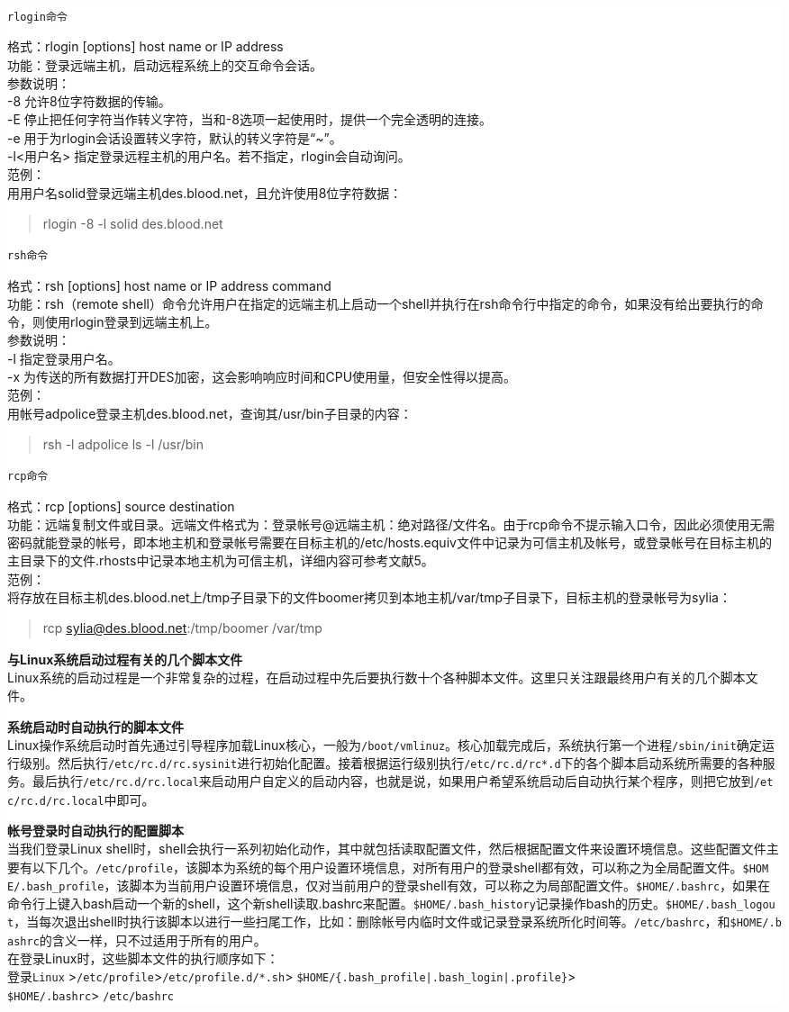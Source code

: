 `rlogin命令`  
  
格式：rlogin [options] host name or IP address  
功能：登录远端主机，启动远程系统上的交互命令会话。  
参数说明：  
-8 允许8位字符数据的传输。  
-E 停止把任何字符当作转义字符，当和-8选项一起使用时，提供一个完全透明的连接。  
-e 用于为rlogin会话设置转义字符，默认的转义字符是“~”。  
-l<用户名> 指定登录远程主机的用户名。若不指定，rlogin会自动询问。  
范例：  
用用户名solid登录远端主机des.blood.net，且允许使用8位字符数据：  

>rlogin -8 -l solid des.blood.net  
  
`rsh命令`  
  
格式：rsh [options] host name or IP address command  
功能：rsh（remote shell）命令允许用户在指定的远端主机上启动一个shell并执行在rsh命令行中指定的命令，如果没有给出要执行的命令，则使用rlogin登录到远端主机上。  
参数说明：  
-l 指定登录用户名。  
-x 为传送的所有数据打开DES加密，这会影响响应时间和CPU使用量，但安全性得以提高。  
范例：  
用帐号adpolice登录主机des.blood.net，查询其/usr/bin子目录的内容：  

>rsh -l adpolice ls -l /usr/bin  
  
`rcp命令`  
  
格式：rcp [options] source destination  
功能：远端复制文件或目录。远端文件格式为：登录帐号@远端主机：绝对路径/文件名。由于rcp命令不提示输入口令，因此必须使用无需密码就能登录的帐号，即本地主机和登录帐号需要在目标主机的/etc/hosts.equiv文件中记录为可信主机及帐号，或登录帐号在目标主机的主目录下的文件.rhosts中记录本地主机为可信主机，详细内容可参考文献5。  
范例：  
将存放在目标主机des.blood.net上/tmp子目录下的文件boomer拷贝到本地主机/var/tmp子目录下，目标主机的登录帐号为sylia：  

>rcp sylia@des.blood.net:/tmp/boomer /var/tmp  
  
**与Linux系统启动过程有关的几个脚本文件**  
Linux系统的启动过程是一个非常复杂的过程，在启动过程中先后要执行数十个各种脚本文件。这里只关注跟最终用户有关的几个脚本文件。  
  
**系统启动时自动执行的脚本文件**  
Linux操作系统启动时首先通过引导程序加载Linux核心，一般为`/boot/vmlinuz`。核心加载完成后，系统执行第一个进程`/sbin/init`确定运行级别。然后执行`/etc/rc.d/rc.sysinit`进行初始化配置。接着根据运行级别执行`/etc/rc.d/rc*.d`下的各个脚本启动系统所需要的各种服务。最后执行`/etc/rc.d/rc.local`来启动用户自定义的启动内容，也就是说，如果用户希望系统启动后自动执行某个程序，则把它放到`/etc/rc.d/rc.local`中即可。  
  
**帐号登录时自动执行的配置脚本**  
当我们登录Linux shell时，shell会执行一系列初始化动作，其中就包括读取配置文件，然后根据配置文件来设置环境信息。这些配置文件主要有以下几个。`/etc/profile`，该脚本为系统的每个用户设置环境信息，对所有用户的登录shell都有效，可以称之为全局配置文件。`$HOME/.bash_profile`，该脚本为当前用户设置环境信息，仅对当前用户的登录shell有效，可以称之为局部配置文件。`$HOME/.bashrc`，如果在命令行上键入bash启动一个新的shell，这个新shell读取.bashrc来配置。`$HOME/.bash_history`记录操作bash的历史。`$HOME/.bash_logout`，当每次退出shell时执行该脚本以进行一些扫尾工作，比如：删除帐号内临时文件或记录登录系统所化时间等。`/etc/bashrc`，和`$HOME/.bashrc`的含义一样，只不过适用于所有的用户。  
在登录Linux时，这些脚本文件的执行顺序如下：  
登录`Linux` >` /etc/profile `>` /etc/profile.d/*.sh `> `$HOME/{.bash_profile|.bash_login|.profile}`>  
`$HOME/.bashrc`> `/etc/bashrc`  

